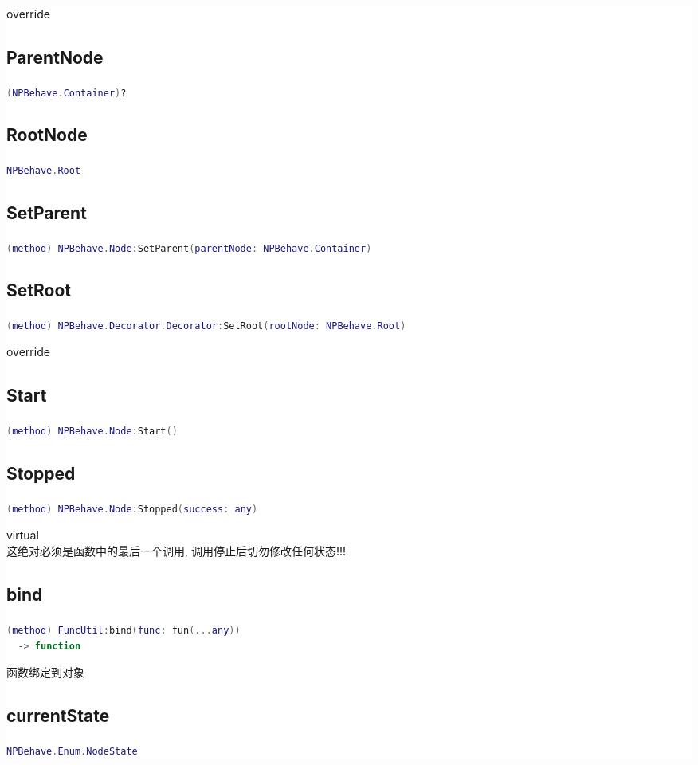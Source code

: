 override<br>
## ParentNode

```lua
(NPBehave.Container)?
```

## RootNode

```lua
NPBehave.Root
```

## SetParent

```lua
(method) NPBehave.Node:SetParent(parentNode: NPBehave.Container)
```

## SetRoot

```lua
(method) NPBehave.Decorator.Decorator:SetRoot(rootNode: NPBehave.Root)
```

override<br>
## Start

```lua
(method) NPBehave.Node:Start()
```

## Stopped

```lua
(method) NPBehave.Node:Stopped(success: any)
```

virtual<br>
这绝对必须是函数中的最后一个调用, 调用停止后切勿修改任何状态!!! 
## bind

```lua
(method) FuncUtil:bind(func: fun(...any))
  -> function
```

函数绑定到对象
## currentState

```lua
NPBehave.Enum.NodeState
```
